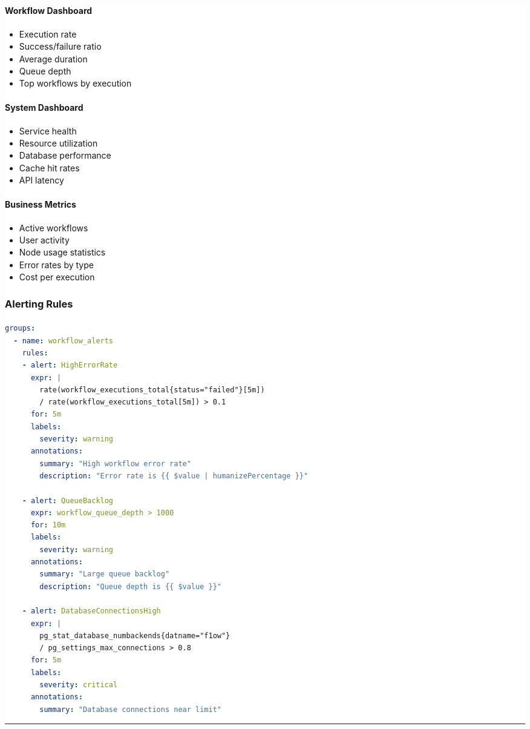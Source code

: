 #### Workflow Dashboard
- Execution rate
- Success/failure ratio
- Average duration
- Queue depth
- Top workflows by execution

#### System Dashboard
- Service health
- Resource utilization
- Database performance
- Cache hit rates
- API latency

#### Business Metrics
- Active workflows
- User activity
- Node usage statistics
- Error rates by type
- Cost per execution

### Alerting Rules

```yaml
groups:
  - name: workflow_alerts
    rules:
    - alert: HighErrorRate
      expr: |
        rate(workflow_executions_total{status="failed"}[5m]) 
        / rate(workflow_executions_total[5m]) > 0.1
      for: 5m
      labels:
        severity: warning
      annotations:
        summary: "High workflow error rate"
        description: "Error rate is {{ $value | humanizePercentage }}"
    
    - alert: QueueBacklog
      expr: workflow_queue_depth > 1000
      for: 10m
      labels:
        severity: warning
      annotations:
        summary: "Large queue backlog"
        description: "Queue depth is {{ $value }}"
    
    - alert: DatabaseConnectionsHigh
      expr: |
        pg_stat_database_numbackends{datname="f1ow"} 
        / pg_settings_max_connections > 0.8
      for: 5m
      labels:
        severity: critical
      annotations:
        summary: "Database connections near limit"
```

---